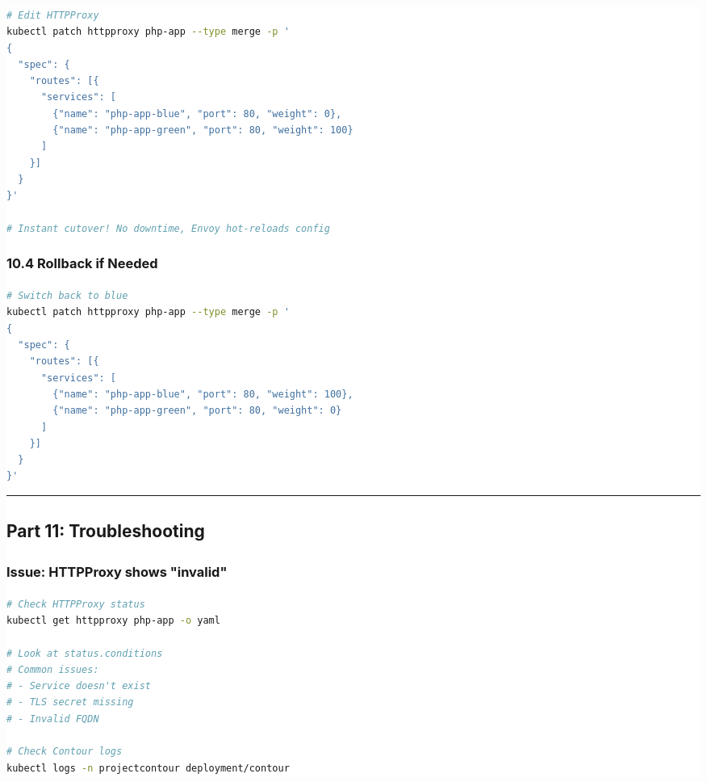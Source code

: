 ```bash
# Edit HTTPProxy
kubectl patch httpproxy php-app --type merge -p '
{
  "spec": {
    "routes": [{
      "services": [
        {"name": "php-app-blue", "port": 80, "weight": 0},
        {"name": "php-app-green", "port": 80, "weight": 100}
      ]
    }]
  }
}'

# Instant cutover! No downtime, Envoy hot-reloads config
```

### 10.4 Rollback if Needed

```bash
# Switch back to blue
kubectl patch httpproxy php-app --type merge -p '
{
  "spec": {
    "routes": [{
      "services": [
        {"name": "php-app-blue", "port": 80, "weight": 100},
        {"name": "php-app-green", "port": 80, "weight": 0}
      ]
    }]
  }
}'
```

---

## Part 11: Troubleshooting

### Issue: HTTPProxy shows "invalid"

```bash
# Check HTTPProxy status
kubectl get httpproxy php-app -o yaml

# Look at status.conditions
# Common issues:
# - Service doesn't exist
# - TLS secret missing
# - Invalid FQDN

# Check Contour logs
kubectl logs -n projectcontour deployment/contour
```
